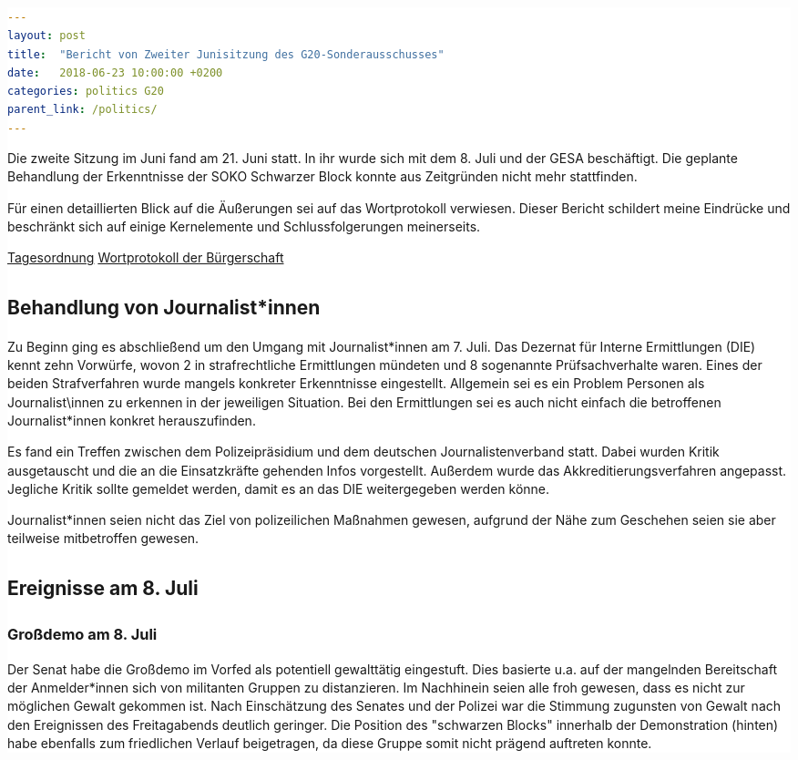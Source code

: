 ```yaml
---
layout: post
title:  "Bericht von Zweiter Junisitzung des G20-Sonderausschusses"
date:   2018-06-23 10:00:00 +0200
categories: politics G20
parent_link: /politics/
---
```


Die zweite Sitzung im Juni fand am 21. Juni statt. In ihr wurde sich mit dem 8. Juli und der GESA beschäftigt. Die geplante
Behandlung der Erkenntnisse der SOKO Schwarzer Block konnte aus Zeitgründen nicht mehr stattfinden.

Für einen detaillierten Blick auf die Äußerungen sei auf das Wortprotokoll
verwiesen. Dieser Bericht schildert meine Eindrücke und beschränkt sich
auf einige Kernelemente und Schlussfolgerungen meinerseits.
 
<a rel="nofollow" href="https://www.hamburgische-buergerschaft.de/contentblob/11217096/570fe65f06bf9779413c66a7bf9ad60a/data/180621-dl.pdf">Tagesordnung</a>
<a href="https://www.buergerschaft-hh.de/parldok/dokument/63048/.pdf"
   rel="nofollow">Wortprotokoll der Bürgerschaft</a>

## Behandlung von Journalist\*innen

Zu Beginn ging es abschließend um den Umgang mit Journalist\*innen am 7. Juli. Das Dezernat für Interne Ermittlungen (DIE)
kennt zehn Vorwürfe, wovon 2 in strafrechtliche Ermittlungen mündeten und 8 sogenannte Prüfsachverhalte waren. Eines
der beiden Strafverfahren wurde mangels konkreter Erkenntnisse eingestellt. Allgemein sei es ein Problem Personen als
Journalist\innen zu erkennen in der jeweiligen Situation. Bei den Ermittlungen sei es auch nicht einfach die betroffenen
Journalist\*innen konkret herauszufinden.

Es fand ein Treffen zwischen dem Polizeipräsidium und dem deutschen Journalistenverband statt. Dabei wurden Kritik
ausgetauscht und die an die Einsatzkräfte gehenden Infos vorgestellt. Außerdem wurde das Akkreditierungsverfahren
angepasst. Jegliche Kritik sollte gemeldet werden, damit es an das DIE weitergegeben werden könne.

Journalist\*innen seien nicht das Ziel von polizeilichen Maßnahmen gewesen, aufgrund der Nähe zum Geschehen seien sie
aber teilweise mitbetroffen gewesen. 

## Ereignisse am 8. Juli

### Großdemo am 8. Juli

Der Senat habe die Großdemo im Vorfed als potentiell gewalttätig eingestuft. Dies basierte u.a. auf der mangelnden
Bereitschaft der Anmelder\*innen sich von militanten Gruppen zu distanzieren. Im Nachhinein seien alle froh gewesen,
dass es nicht zur möglichen Gewalt gekommen ist. Nach Einschätzung des Senates und der Polizei war die Stimmung
zugunsten von Gewalt nach den Ereignissen des Freitagabends deutlich geringer. Die Position des "schwarzen Blocks"
innerhalb der Demonstration (hinten) habe ebenfalls zum friedlichen Verlauf beigetragen, da diese Gruppe somit nicht
prägend auftreten konnte. 
